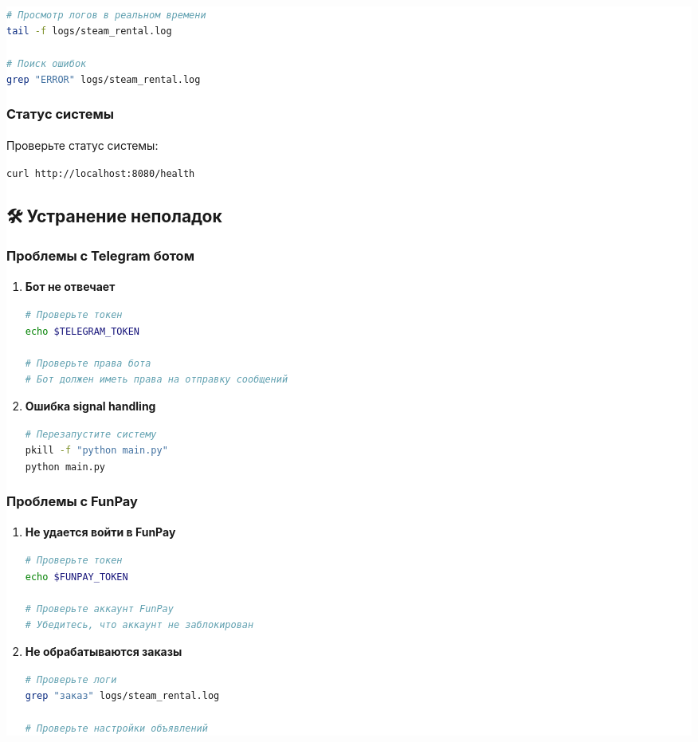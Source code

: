 ```bash
# Просмотр логов в реальном времени
tail -f logs/steam_rental.log

# Поиск ошибок
grep "ERROR" logs/steam_rental.log
```

### Статус системы

Проверьте статус системы:

```bash
curl http://localhost:8080/health
```

## 🛠️ Устранение неполадок

### Проблемы с Telegram ботом

1. **Бот не отвечает**
   ```bash
   # Проверьте токен
   echo $TELEGRAM_TOKEN
   
   # Проверьте права бота
   # Бот должен иметь права на отправку сообщений
   ```

2. **Ошибка signal handling**
   ```bash
   # Перезапустите систему
   pkill -f "python main.py"
   python main.py
   ```

### Проблемы с FunPay

1. **Не удается войти в FunPay**
   ```bash
   # Проверьте токен
   echo $FUNPAY_TOKEN
   
   # Проверьте аккаунт FunPay
   # Убедитесь, что аккаунт не заблокирован
   ```

2. **Не обрабатываются заказы**
   ```bash
   # Проверьте логи
   grep "заказ" logs/steam_rental.log
   
   # Проверьте настройки объявлений
   ```
